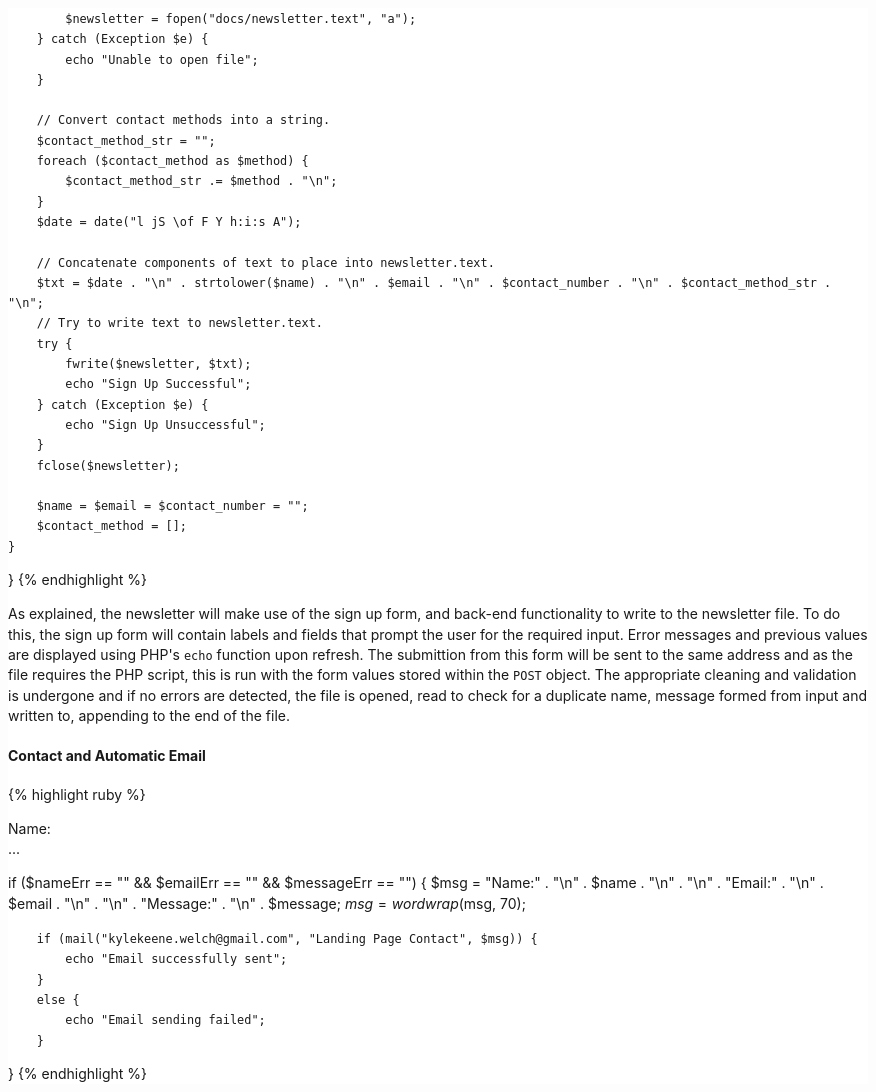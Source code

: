             $newsletter = fopen("docs/newsletter.text", "a");
        } catch (Exception $e) {
            echo "Unable to open file";
        }

        // Convert contact methods into a string.
        $contact_method_str = "";
        foreach ($contact_method as $method) {
            $contact_method_str .= $method . "\n";
        }
        $date = date("l jS \of F Y h:i:s A");

        // Concatenate components of text to place into newsletter.text.
        $txt = $date . "\n" . strtolower($name) . "\n" . $email . "\n" . $contact_number . "\n" . $contact_method_str . "\n";
        // Try to write text to newsletter.text.
        try {
            fwrite($newsletter, $txt);
            echo "Sign Up Successful";
        } catch (Exception $e) {
            echo "Sign Up Unsuccessful";
        }
        fclose($newsletter);

        $name = $email = $contact_number = "";
        $contact_method = [];
    }
}
{% endhighlight %}

As explained, the newsletter will make use of the sign up form, and back-end functionality to write to the newsletter file. To do this, the sign up form will contain labels and fields that prompt the user for the required input. Error messages and previous values are displayed using PHP's `echo` function upon refresh. The submittion from this form will be sent to the same address and as the file requires the PHP script, this is run with the form values stored within the `POST` object. The appropriate cleaning and validation is undergone and if no errors are detected, the file is opened, read to check for a duplicate name, message formed from input and written to, appending to the end of the file. 

#### Contact and Automatic Email

{% highlight ruby %}

<form action="" method="POST">
    <!-- Display error message. -->
    <span style="color: red; display: block;"><?php echo $nameErr;?></span>
    <label for="name">Name:</label>
    <br>
...

if ($nameErr == "" && $emailErr == "" && $messageErr == "") {
        $msg = "Name:" . "\n" . $name . "\n" . "\n" . "Email:" . "\n" . $email . "\n" . "\n" . "Message:" . "\n" . $message;
        $msg = wordwrap($msg, 70);

        if (mail("kylekeene.welch@gmail.com", "Landing Page Contact", $msg)) {
            echo "Email successfully sent";
        }
        else {
            echo "Email sending failed";
        }
}
{% endhighlight %}
